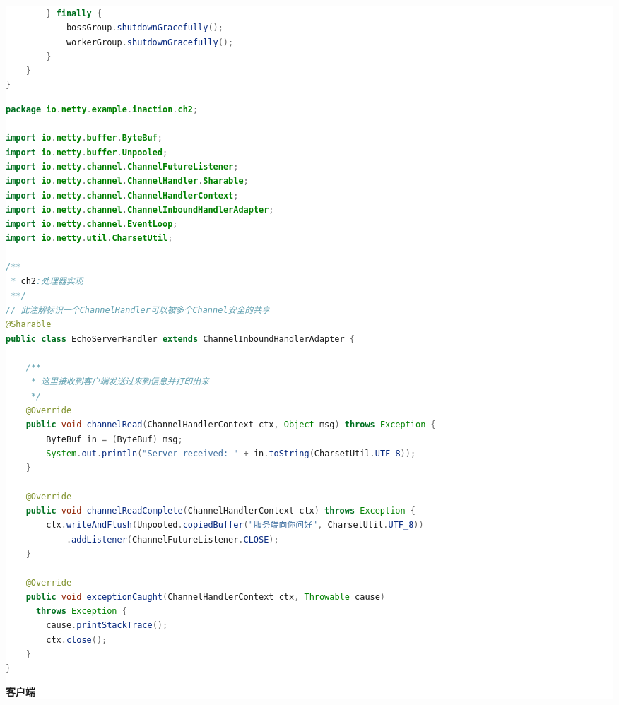 ```java
        } finally {
            bossGroup.shutdownGracefully();
            workerGroup.shutdownGracefully();
        }
    }
}
```

```java
package io.netty.example.inaction.ch2;

import io.netty.buffer.ByteBuf;
import io.netty.buffer.Unpooled;
import io.netty.channel.ChannelFutureListener;
import io.netty.channel.ChannelHandler.Sharable;
import io.netty.channel.ChannelHandlerContext;
import io.netty.channel.ChannelInboundHandlerAdapter;
import io.netty.channel.EventLoop;
import io.netty.util.CharsetUtil;

/**
 * ch2:处理器实现
 **/
// 此注解标识一个ChannelHandler可以被多个Channel安全的共享
@Sharable
public class EchoServerHandler extends ChannelInboundHandlerAdapter {

    /**
     * 这里接收到客户端发送过来到信息并打印出来
     */
    @Override
    public void channelRead(ChannelHandlerContext ctx, Object msg) throws Exception {
        ByteBuf in = (ByteBuf) msg;
        System.out.println("Server received: " + in.toString(CharsetUtil.UTF_8));
    }

    @Override
    public void channelReadComplete(ChannelHandlerContext ctx) throws Exception {
        ctx.writeAndFlush(Unpooled.copiedBuffer("服务端向你问好", CharsetUtil.UTF_8))
            .addListener(ChannelFutureListener.CLOSE);
    }

    @Override
    public void exceptionCaught(ChannelHandlerContext ctx, Throwable cause) 
      throws Exception {
        cause.printStackTrace();
        ctx.close();
    }
}
```

**客户端**
